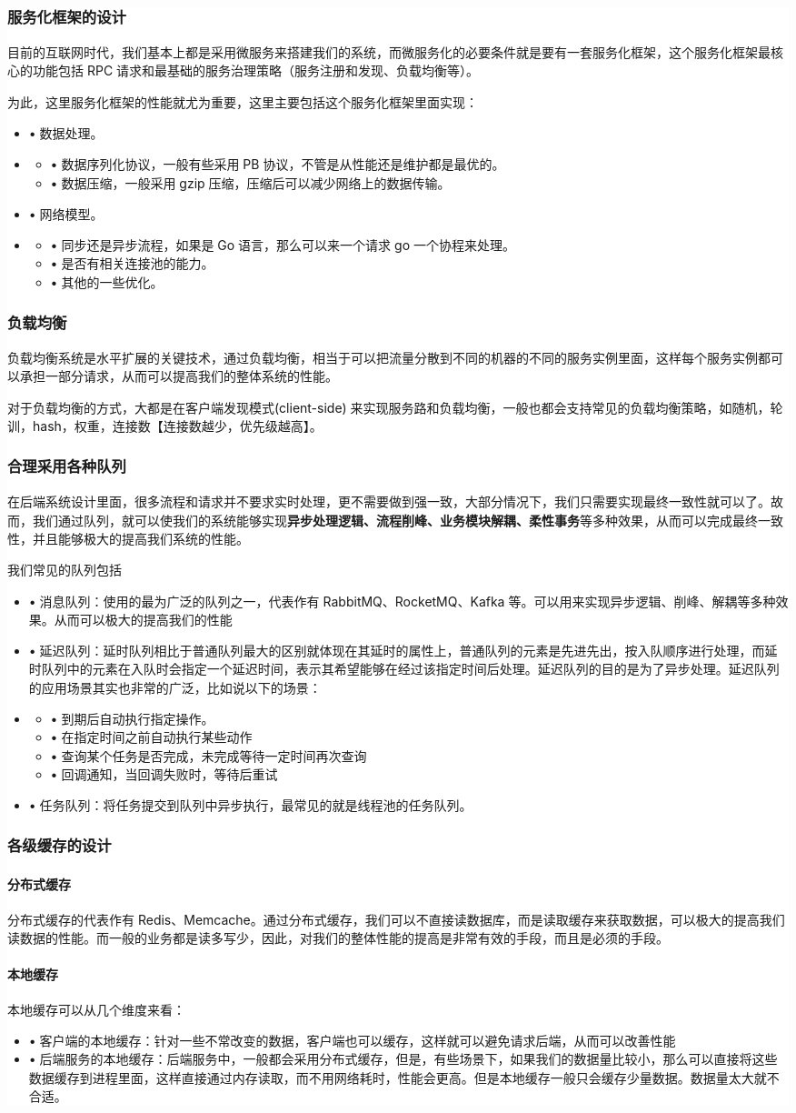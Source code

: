 ### 服务化框架的设计

目前的互联网时代，我们基本上都是采用微服务来搭建我们的系统，而微服务化的必要条件就是要有一套服务化框架，这个服务化框架最核心的功能包括 RPC 请求和最基础的服务治理策略（服务注册和发现、负载均衡等）。

为此，这里服务化框架的性能就尤为重要，这里主要包括这个服务化框架里面实现：

- • 数据处理。

- - • 数据序列化协议，一般有些采用 PB 协议，不管是从性能还是维护都是最优的。
  - • 数据压缩，一般采用 gzip 压缩，压缩后可以减少网络上的数据传输。

- • 网络模型。

- - • 同步还是异步流程，如果是 Go 语言，那么可以来一个请求 go 一个协程来处理。
  - • 是否有相关连接池的能力。
  - • 其他的一些优化。

### 负载均衡

负载均衡系统是水平扩展的关键技术，通过负载均衡，相当于可以把流量分散到不同的机器的不同的服务实例里面，这样每个服务实例都可以承担一部分请求，从而可以提高我们的整体系统的性能。

对于负载均衡的方式，大都是在客户端发现模式(client-side) 来实现服务路和负载均衡，一般也都会支持常见的负载均衡策略，如随机，轮训，hash，权重，连接数【连接数越少，优先级越高】。

### 合理采用各种队列

在后端系统设计里面，很多流程和请求并不要求实时处理，更不需要做到强一致，大部分情况下，我们只需要实现最终一致性就可以了。故而，我们通过队列，就可以使我们的系统能够实现**异步处理逻辑、流程削峰、业务模块解耦、柔性事务**等多种效果，从而可以完成最终一致性，并且能够极大的提高我们系统的性能。

我们常见的队列包括

- • 消息队列：使用的最为广泛的队列之一，代表作有 RabbitMQ、RocketMQ、Kafka 等。可以用来实现异步逻辑、削峰、解耦等多种效果。从而可以极大的提高我们的性能

- • 延迟队列：延时队列相比于普通队列最大的区别就体现在其延时的属性上，普通队列的元素是先进先出，按入队顺序进行处理，而延时队列中的元素在入队时会指定一个延迟时间，表示其希望能够在经过该指定时间后处理。延迟队列的目的是为了异步处理。延迟队列的应用场景其实也非常的广泛，比如说以下的场景：

- - • 到期后自动执行指定操作。
  - • 在指定时间之前自动执行某些动作
  - • 查询某个任务是否完成，未完成等待一定时间再次查询
  - • 回调通知，当回调失败时，等待后重试

- • 任务队列：将任务提交到队列中异步执行，最常见的就是线程池的任务队列。

### 各级缓存的设计

#### 分布式缓存

分布式缓存的代表作有 Redis、Memcache。通过分布式缓存，我们可以不直接读数据库，而是读取缓存来获取数据，可以极大的提高我们读数据的性能。而一般的业务都是读多写少，因此，对我们的整体性能的提高是非常有效的手段，而且是必须的手段。

#### 本地缓存

本地缓存可以从几个维度来看：

- • 客户端的本地缓存：针对一些不常改变的数据，客户端也可以缓存，这样就可以避免请求后端，从而可以改善性能
- • 后端服务的本地缓存：后端服务中，一般都会采用分布式缓存，但是，有些场景下，如果我们的数据量比较小，那么可以直接将这些数据缓存到进程里面，这样直接通过内存读取，而不用网络耗时，性能会更高。但是本地缓存一般只会缓存少量数据。数据量太大就不合适。

